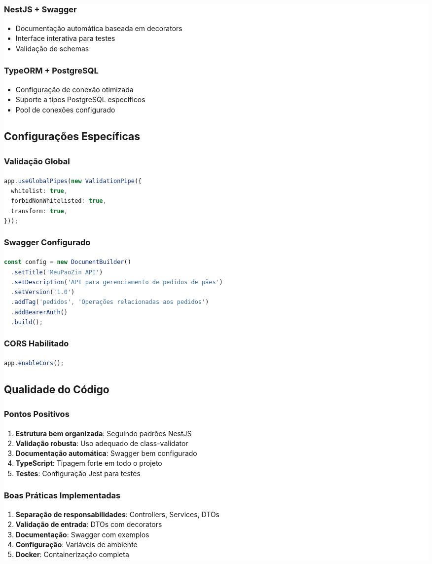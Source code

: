 ### NestJS + Swagger
- Documentação automática baseada em decorators
- Interface interativa para testes
- Validação de schemas

### TypeORM + PostgreSQL
- Configuração de conexão otimizada
- Suporte a tipos PostgreSQL específicos
- Pool de conexões configurado

## Configurações Específicas

### Validação Global
```typescript
app.useGlobalPipes(new ValidationPipe({
  whitelist: true,
  forbidNonWhitelisted: true,
  transform: true,
}));
```

### Swagger Configurado
```typescript
const config = new DocumentBuilder()
  .setTitle('MeuPaoZin API')
  .setDescription('API para gerenciamento de pedidos de pães')
  .setVersion('1.0')
  .addTag('pedidos', 'Operações relacionadas aos pedidos')
  .addBearerAuth()
  .build();
```

### CORS Habilitado
```typescript
app.enableCors();
```

## Qualidade do Código

### Pontos Positivos
1. **Estrutura bem organizada**: Seguindo padrões NestJS
2. **Validação robusta**: Uso adequado de class-validator
3. **Documentação automática**: Swagger bem configurado
4. **TypeScript**: Tipagem forte em todo o projeto
5. **Testes**: Configuração Jest para testes

### Boas Práticas Implementadas
1. **Separação de responsabilidades**: Controllers, Services, DTOs
2. **Validação de entrada**: DTOs com decorators
3. **Documentação**: Swagger com exemplos
4. **Configuração**: Variáveis de ambiente
5. **Docker**: Containerização completa
